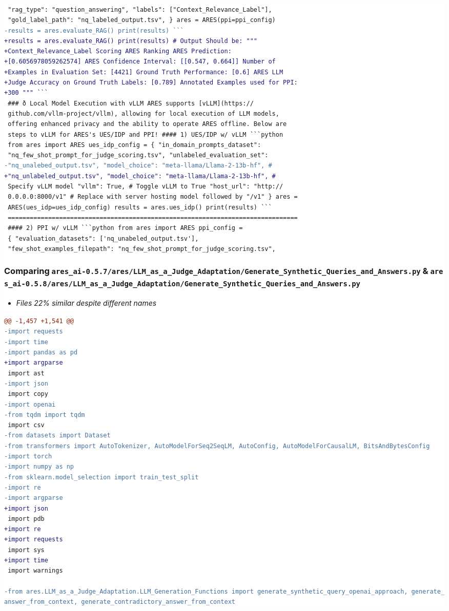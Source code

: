 ```diff
 "rag_type": "question_answering", "labels": ["Context_Relevance_Label"],
 "gold_label_path": "nq_labeled_output.tsv", } ares = ARES(ppi=ppi_config)
-results = ares.evaluate_RAG() print(results) ```
+results = ares.evaluate_RAG() print(results) # Output Should be: """
+Context_Relevance_Label Scoring ARES Ranking ARES Prediction:
+[0.6056978059262574] ARES Confidence Interval: [[0.547, 0.664]] Number of
+Examples in Evaluation Set: [4421] Ground Truth Performance: [0.6] ARES LLM
+Judge Accuracy on Ground Truth Labels: [0.789] Annotated Examples used for PPI:
+300 """ ```
 ### ð Local Model Execution with vLLM ARES supports [vLLM](https://
 github.com/vllm-project/vllm), allowing for local execution of LLM models,
 offering enhanced privacy and the ability to operate ARES offline. Below are
 steps to vLLM for ARES's UES/IDP and PPI! #### 1) UES/IDP w/ vLLM ```python
 from ares import ARES ues_idp_config = { "in_domain_prompts_dataset":
 "nq_few_shot_prompt_for_judge_scoring.tsv", "unlabeled_evaluation_set":
-"nq_unalebed_output.tsv", "model_choice": "meta-llama/Llama-2-13b-hf", #
+"nq_unlabeled_output.tsv", "model_choice": "meta-llama/Llama-2-13b-hf", #
 Specify vLLM model "vllm": True, # Toggle vLLM to True "host_url": "http://
 0.0.0.0:8000/v1" # Replace with server hosting model followed by "/v1" } ares =
 ARES(ues_idp=ues_idp_config) results = ares.ues_idp() print(results) ```
 ===============================================================================
 #### 2) PPI w/ vLLM ```python from ares import ARES ppi_config =
 { "evaluation_datasets": ['nq_unabeled_output.tsv'],
 "few_shot_examples_filepath": "nq_few_shot_prompt_for_judge_scoring.tsv",
```

### Comparing `ares_ai-0.5.7/ares/LLM_as_a_Judge_Adaptation/Generate_Synthetic_Queries_and_Answers.py` & `ares_ai-0.5.8/ares/LLM_as_a_Judge_Adaptation/Generate_Synthetic_Queries_and_Answers.py`

 * *Files 22% similar despite different names*

```diff
@@ -1,457 +1,541 @@
-import requests
-import time
-import pandas as pd
+import argparse
 import ast
-import json
 import copy
-import openai
-from tqdm import tqdm
 import csv
-from datasets import Dataset
-from transformers import AutoTokenizer, AutoModelForSeq2SeqLM, AutoConfig, AutoModelForCausalLM, BitsAndBytesConfig
-import torch
-import numpy as np
-from sklearn.model_selection import train_test_split
-import re
-import argparse
+import json
 import pdb
+import re
+import requests
 import sys
+import time
 import warnings
 
-from ares.LLM_as_a_Judge_Adaptation.LLM_Generation_Functions import generate_synthetic_query_openai_approach, generate_answer_from_context, generate_contradictory_answer_from_context
```